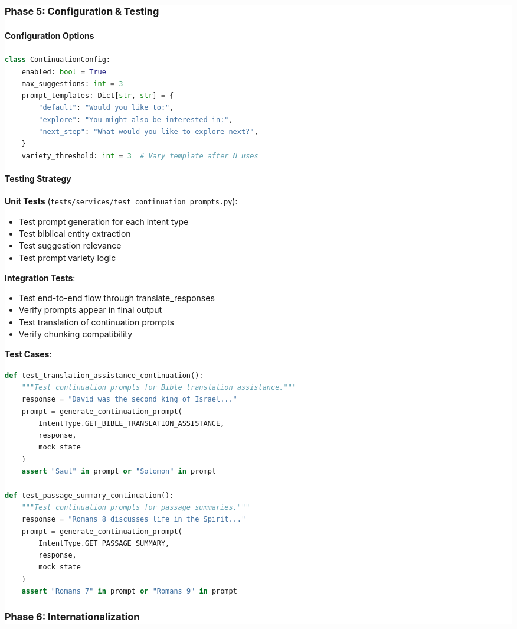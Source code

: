 ### Phase 5: Configuration & Testing

#### Configuration Options
```python
class ContinuationConfig:
    enabled: bool = True
    max_suggestions: int = 3
    prompt_templates: Dict[str, str] = {
        "default": "Would you like to:",
        "explore": "You might also be interested in:",
        "next_step": "What would you like to explore next?",
    }
    variety_threshold: int = 3  # Vary template after N uses
```

#### Testing Strategy

**Unit Tests** (`tests/services/test_continuation_prompts.py`):
- Test prompt generation for each intent type
- Test biblical entity extraction
- Test suggestion relevance
- Test prompt variety logic

**Integration Tests**:
- Test end-to-end flow through translate_responses
- Verify prompts appear in final output
- Test translation of continuation prompts
- Verify chunking compatibility

**Test Cases**:
```python
def test_translation_assistance_continuation():
    """Test continuation prompts for Bible translation assistance."""
    response = "David was the second king of Israel..."
    prompt = generate_continuation_prompt(
        IntentType.GET_BIBLE_TRANSLATION_ASSISTANCE,
        response,
        mock_state
    )
    assert "Saul" in prompt or "Solomon" in prompt

def test_passage_summary_continuation():
    """Test continuation prompts for passage summaries."""
    response = "Romans 8 discusses life in the Spirit..."
    prompt = generate_continuation_prompt(
        IntentType.GET_PASSAGE_SUMMARY,
        response,
        mock_state
    )
    assert "Romans 7" in prompt or "Romans 9" in prompt
```

### Phase 6: Internationalization

